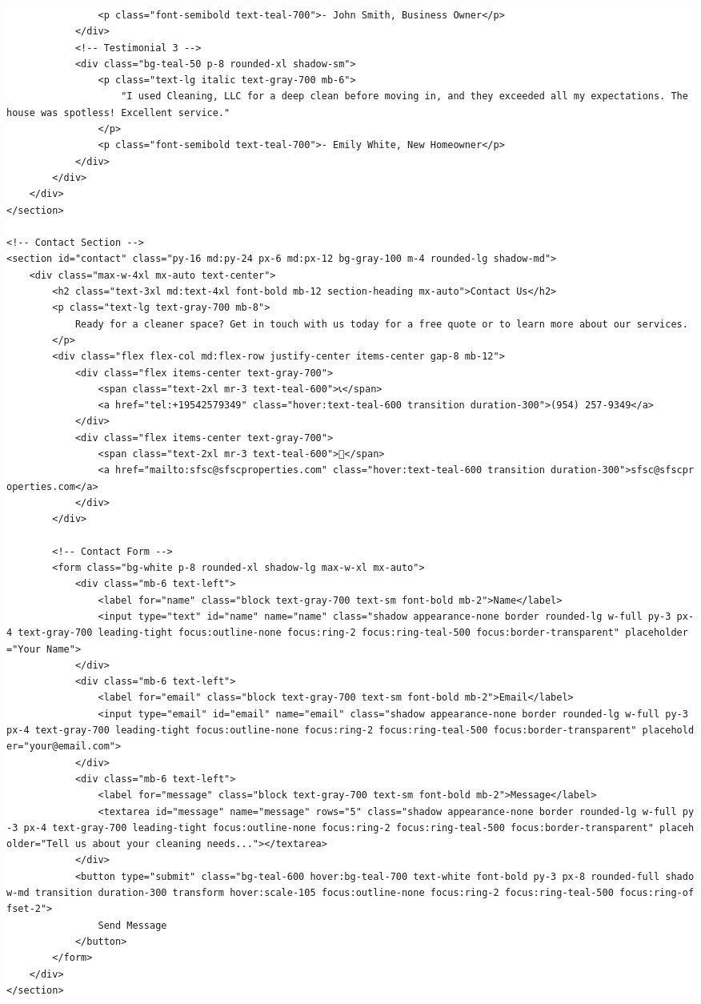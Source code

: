                     <p class="font-semibold text-teal-700">- John Smith, Business Owner</p>
                </div>
                <!-- Testimonial 3 -->
                <div class="bg-teal-50 p-8 rounded-xl shadow-sm">
                    <p class="text-lg italic text-gray-700 mb-6">
                        "I used Cleaning, LLC for a deep clean before moving in, and they exceeded all my expectations. The house was spotless! Excellent service."
                    </p>
                    <p class="font-semibold text-teal-700">- Emily White, New Homeowner</p>
                </div>
            </div>
        </div>
    </section>

    <!-- Contact Section -->
    <section id="contact" class="py-16 md:py-24 px-6 md:px-12 bg-gray-100 m-4 rounded-lg shadow-md">
        <div class="max-w-4xl mx-auto text-center">
            <h2 class="text-3xl md:text-4xl font-bold mb-12 section-heading mx-auto">Contact Us</h2>
            <p class="text-lg text-gray-700 mb-8">
                Ready for a cleaner space? Get in touch with us today for a free quote or to learn more about our services.
            </p>
            <div class="flex flex-col md:flex-row justify-center items-center gap-8 mb-12">
                <div class="flex items-center text-gray-700">
                    <span class="text-2xl mr-3 text-teal-600">📞</span>
                    <a href="tel:+19542579349" class="hover:text-teal-600 transition duration-300">(954) 257-9349</a>
                </div>
                <div class="flex items-center text-gray-700">
                    <span class="text-2xl mr-3 text-teal-600">📧</span>
                    <a href="mailto:sfsc@sfscproperties.com" class="hover:text-teal-600 transition duration-300">sfsc@sfscproperties.com</a>
                </div>
            </div>

            <!-- Contact Form -->
            <form class="bg-white p-8 rounded-xl shadow-lg max-w-xl mx-auto">
                <div class="mb-6 text-left">
                    <label for="name" class="block text-gray-700 text-sm font-bold mb-2">Name</label>
                    <input type="text" id="name" name="name" class="shadow appearance-none border rounded-lg w-full py-3 px-4 text-gray-700 leading-tight focus:outline-none focus:ring-2 focus:ring-teal-500 focus:border-transparent" placeholder="Your Name">
                </div>
                <div class="mb-6 text-left">
                    <label for="email" class="block text-gray-700 text-sm font-bold mb-2">Email</label>
                    <input type="email" id="email" name="email" class="shadow appearance-none border rounded-lg w-full py-3 px-4 text-gray-700 leading-tight focus:outline-none focus:ring-2 focus:ring-teal-500 focus:border-transparent" placeholder="your@email.com">
                </div>
                <div class="mb-6 text-left">
                    <label for="message" class="block text-gray-700 text-sm font-bold mb-2">Message</label>
                    <textarea id="message" name="message" rows="5" class="shadow appearance-none border rounded-lg w-full py-3 px-4 text-gray-700 leading-tight focus:outline-none focus:ring-2 focus:ring-teal-500 focus:border-transparent" placeholder="Tell us about your cleaning needs..."></textarea>
                </div>
                <button type="submit" class="bg-teal-600 hover:bg-teal-700 text-white font-bold py-3 px-8 rounded-full shadow-md transition duration-300 transform hover:scale-105 focus:outline-none focus:ring-2 focus:ring-teal-500 focus:ring-offset-2">
                    Send Message
                </button>
            </form>
        </div>
    </section>
